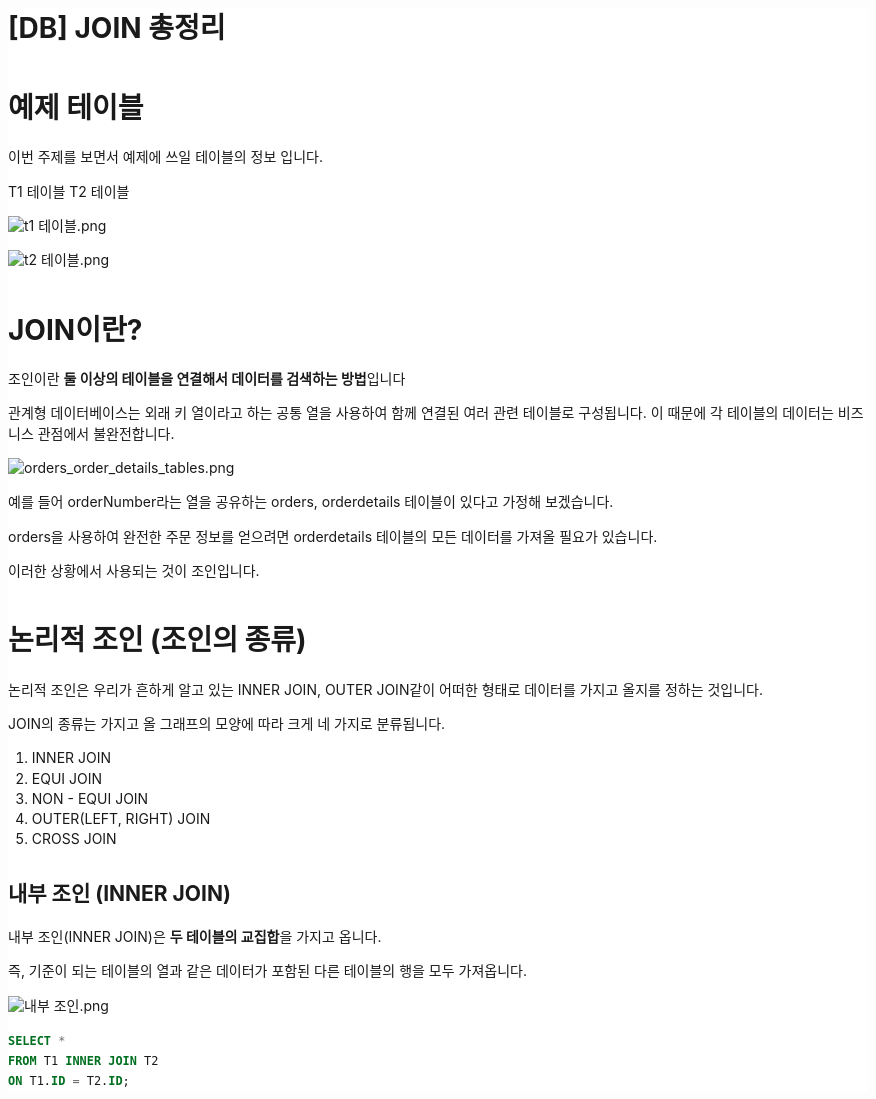 # [DB] JOIN 총정리

# 예제 테이블

이번 주제를 보면서 예제에 쓰일 테이블의 정보 입니다.

T1 테이블                                                                      T2 테이블

![t1 테이블.png](https://s3-us-west-2.amazonaws.com/secure.notion-static.com/5b857f97-9d4b-4ab5-8b6e-2f61203ae2c8/t1_%ED%85%8C%EC%9D%B4%EB%B8%94.png)

![t2 테이블.png](https://s3-us-west-2.amazonaws.com/secure.notion-static.com/cf47d19a-4fa8-4192-a651-000aa9f6ff05/t2_%ED%85%8C%EC%9D%B4%EB%B8%94.png)

# JOIN이란?

조인이란 **둘 이상의 테이블을 연결해서 데이터를 검색하는 방법**입니다

관계형 데이터베이스는 외래 키 열이라고 하는 공통 열을 사용하여 함께 연결된 여러 관련 테이블로 구성됩니다. 이 때문에 각 테이블의 데이터는 비즈니스 관점에서 불완전합니다.

![orders_order_details_tables.png](https://s3-us-west-2.amazonaws.com/secure.notion-static.com/20b3cd43-f16c-4bb0-9cac-8a9e878b6e14/orders_order_details_tables.png)

예를 들어 orderNumber라는 열을 공유하는 orders, orderdetails 테이블이 있다고 가정해 보겠습니다.

orders을 사용하여 완전한 주문 정보를 얻으려면 orderdetails 테이블의 모든 데이터를 가져올 필요가 있습니다.

이러한 상황에서 사용되는 것이 조인입니다.

# 논리적 조인 (조인의 종류)

논리적 조인은 우리가 흔하게 알고 있는 INNER JOIN, OUTER JOIN같이 어떠한 형태로 데이터를 가지고 올지를 정하는 것입니다.

JOIN의 종류는 가지고 올 그래프의 모양에 따라 크게 네 가지로 분류됩니다.

1. INNER JOIN
  1. EQUI JOIN
  2. NON - EQUI JOIN
2. OUTER(LEFT, RIGHT) JOIN
3. CROSS JOIN

## 내부 조인 (INNER JOIN)

내부 조인(INNER JOIN)은 **두 테이블의 교집합**을 가지고 옵니다.

즉, 기준이 되는 테이블의 열과 같은 데이터가 포함된 다른 테이블의 행을 모두 가져옵니다.

![내부 조인.png](https://s3-us-west-2.amazonaws.com/secure.notion-static.com/fa533896-cb00-4ad2-b4c2-82631c567362/%EB%82%B4%EB%B6%80_%EC%A1%B0%EC%9D%B8.png)

```sql
SELECT *
FROM T1 INNER JOIN T2 
ON T1.ID = T2.ID;
```
